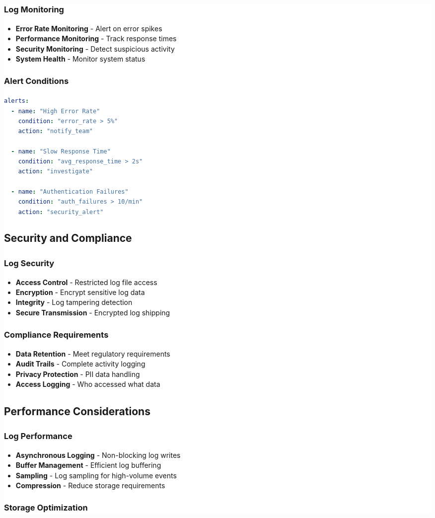 ### Log Monitoring

- **Error Rate Monitoring** - Alert on error spikes
- **Performance Monitoring** - Track response times
- **Security Monitoring** - Detect suspicious activity
- **System Health** - Monitor system status

### Alert Conditions

```yaml
alerts:
  - name: "High Error Rate"
    condition: "error_rate > 5%"
    action: "notify_team"
  
  - name: "Slow Response Time"
    condition: "avg_response_time > 2s"
    action: "investigate"
  
  - name: "Authentication Failures"
    condition: "auth_failures > 10/min"
    action: "security_alert"
```

## Security and Compliance

### Log Security

- **Access Control** - Restricted log file access
- **Encryption** - Encrypt sensitive log data
- **Integrity** - Log tampering detection
- **Secure Transmission** - Encrypted log shipping

### Compliance Requirements

- **Data Retention** - Meet regulatory requirements
- **Audit Trails** - Complete activity logging
- **Privacy Protection** - PII data handling
- **Access Logging** - Who accessed what data

## Performance Considerations

### Log Performance

- **Asynchronous Logging** - Non-blocking log writes
- **Buffer Management** - Efficient log buffering
- **Sampling** - Log sampling for high-volume events
- **Compression** - Reduce storage requirements

### Storage Optimization

